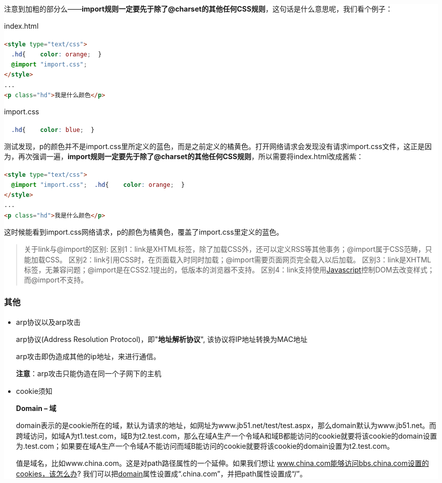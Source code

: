   注意到加粗的部分么——**import规则一定要先于除了@charset的其他任何CSS规则**，这句话是什么意思呢，我们看个例子：
  
  index.html
  
  ```html
  <style type="text/css">
    .hd{    color: orange;  }
    @import "import.css";
  </style>
  ...
  <p class="hd">我是什么颜色</p>
  ```
  
  import.css
  
  ```css
    .hd{    color: blue;  }
  ```
  
  测试发现，p的颜色并不是import.css里所定义的蓝色，而是之前定义的橘黄色。打开网络请求会发现没有请求import.css文件，这正是因为，再次强调一遍，**import规则一定要先于除了@charset的其他任何CSS规则**，所以需要将index.html改成酱紫：
  
  ```html
  <style type="text/css">
    @import "import.css";  .hd{    color: orange;  }
  </style>
  ...
  <p class="hd">我是什么颜色</p>
  ```
  
  这时候能看到import.css网络请求，p的颜色为橘黄色，覆盖了import.css里定义的蓝色。
  
  > 关于link与@import的区别:
  > 区别1：link是XHTML标签，除了加载CSS外，还可以定义RSS等其他事务；@import属于CSS范畴，只能加载CSS。
  > 区别2：link引用CSS时，在页面载入时同时加载；@import需要页面网页完全载入以后加载。
  > 区别3：link是XHTML标签，无兼容问题；@import是在CSS2.1提出的，低版本的浏览器不支持。
  > 区别4：link支持使用[Javascript](https://baike.sogou.com/v2484.htm?ch=ww.wap.chain.baike)控制DOM去改变样式；而@import不支持。

### 其他

- arp协议以及arp攻击
  
  arp协议(Address Resolution Protocol)，即"**地址解析协议**", 该协议将IP地址转换为MAC地址
  
  arp攻击即伪造成其他的ip地址，来进行通信。
  
  **注意**：arp攻击只能伪造在同一个子网下的主机

- cookie须知
  
  **Domain – 域**
  
  domain表示的是cookie所在的域，默认为请求的地址，如网址为www.jb51.net/test/test.aspx，那么domain默认为www.jb51.net。而跨域访问，如域A为t1.test.com，域B为t2.test.com，那么在域A生产一个令域A和域B都能访问的cookie就要将该cookie的domain设置为.test.com；如果要在域A生产一个令域A不能访问而域B能访问的cookie就要将该cookie的domain设置为t2.test.com。
  
  值是域名，比如www.china.com。这是对path路径属性的一个延伸。如果我们想让 www.china.com能够访问bbs.china.com设置的cookies，该怎么办? 我们可以把[domain](http://nonfu.me/tag/domain)属性设置成“.china.com”，并把path属性设置成“/”。
  